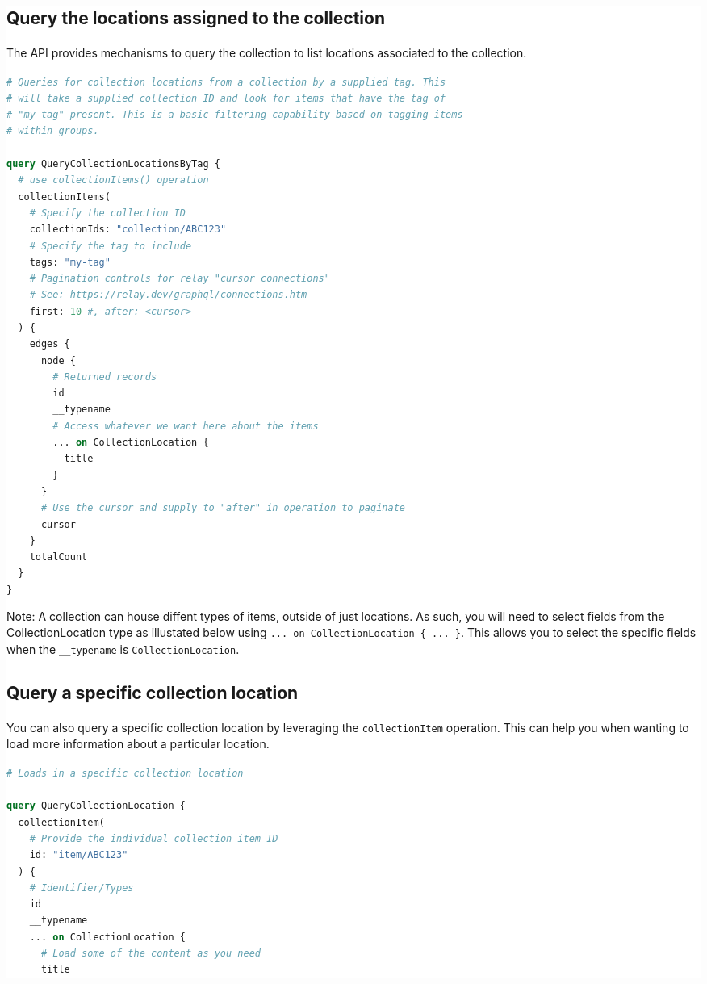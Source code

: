 ## Query the locations assigned to the collection

The API provides mechanisms to query the collection to list locations associated
to the collection.

```graphql
# Queries for collection locations from a collection by a supplied tag. This
# will take a supplied collection ID and look for items that have the tag of
# "my-tag" present. This is a basic filtering capability based on tagging items
# within groups.

query QueryCollectionLocationsByTag {
  # use collectionItems() operation
  collectionItems(
    # Specify the collection ID
    collectionIds: "collection/ABC123"
    # Specify the tag to include
    tags: "my-tag"
    # Pagination controls for relay "cursor connections"
    # See: https://relay.dev/graphql/connections.htm
    first: 10 #, after: <cursor>
  ) {
    edges {
      node {
        # Returned records
        id
        __typename
        # Access whatever we want here about the items
        ... on CollectionLocation {
          title
        }
      }
      # Use the cursor and supply to "after" in operation to paginate
      cursor
    }
    totalCount
  }
}
```

Note: A collection can house diffent types of items, outside of just locations.
As such, you will need to select fields from the CollectionLocation type as
illustated below using `... on CollectionLocation { ... }`. This allows you
to select the specific fields when the `__typename` is `CollectionLocation`.

## Query a specific collection location

You can also query a specific collection location by leveraging the
`collectionItem` operation. This can help you when wanting to load more
information about a particular location.

```graphql
# Loads in a specific collection location

query QueryCollectionLocation {
  collectionItem(
    # Provide the individual collection item ID
    id: "item/ABC123"
  ) {
    # Identifier/Types
    id
    __typename
    ... on CollectionLocation {
      # Load some of the content as you need
      title
```